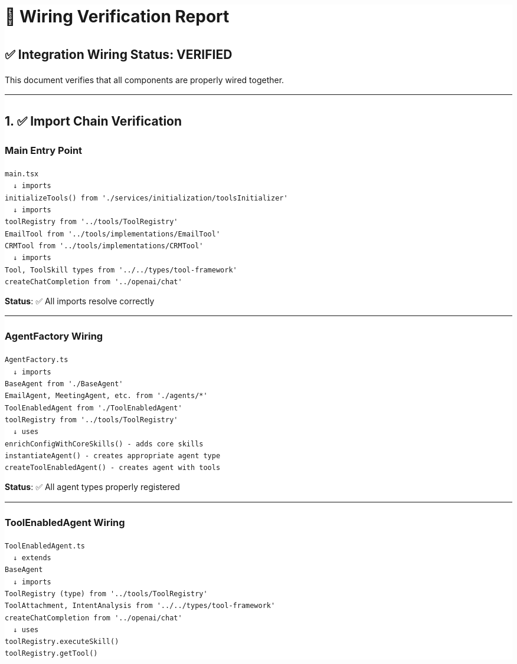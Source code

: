 # 🔌 Wiring Verification Report

## ✅ Integration Wiring Status: VERIFIED

This document verifies that all components are properly wired together.

---

## 1. ✅ Import Chain Verification

### Main Entry Point
```
main.tsx
  ↓ imports
initializeTools() from './services/initialization/toolsInitializer'
  ↓ imports  
toolRegistry from '../tools/ToolRegistry'
EmailTool from '../tools/implementations/EmailTool'
CRMTool from '../tools/implementations/CRMTool'
  ↓ imports
Tool, ToolSkill types from '../../types/tool-framework'
createChatCompletion from '../openai/chat'
```

**Status**: ✅ All imports resolve correctly

---

### AgentFactory Wiring
```
AgentFactory.ts
  ↓ imports
BaseAgent from './BaseAgent'
EmailAgent, MeetingAgent, etc. from './agents/*'
ToolEnabledAgent from './ToolEnabledAgent'
toolRegistry from '../tools/ToolRegistry'
  ↓ uses
enrichConfigWithCoreSkills() - adds core skills
instantiateAgent() - creates appropriate agent type
createToolEnabledAgent() - creates agent with tools
```

**Status**: ✅ All agent types properly registered

---

### ToolEnabledAgent Wiring
```
ToolEnabledAgent.ts
  ↓ extends
BaseAgent
  ↓ imports
ToolRegistry (type) from '../tools/ToolRegistry'
ToolAttachment, IntentAnalysis from '../../types/tool-framework'
createChatCompletion from '../openai/chat'
  ↓ uses
toolRegistry.executeSkill()
toolRegistry.getTool()
```
